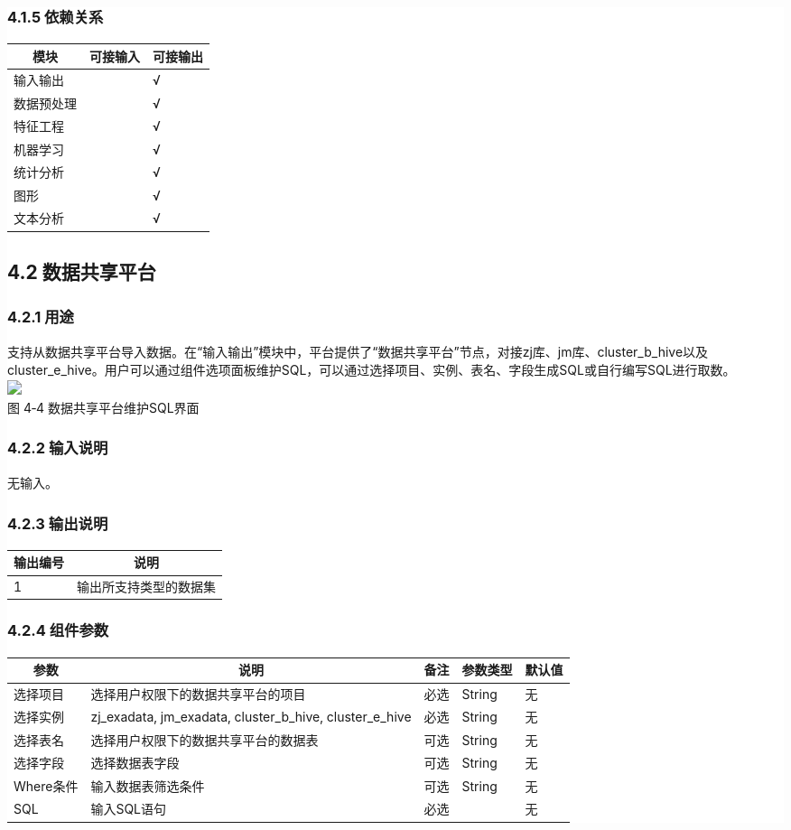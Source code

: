 <a name="AeIXh"></a>
### 4.1.5 依赖关系
| 模块 | 可接输入 | 可接输出 |
| --- | --- | --- |
| 输入输出 |  | √ |
| 数据预处理 |  | √ |
| 特征工程 |  | √ |
| 机器学习 |  | √ |
| 统计分析 |  | √ |
| 图形 |  | √ |
| 文本分析 |  | √ |

<a name="oFwf2"></a>
## 4.2 数据共享平台
<a name="100LM"></a>
### 4.2.1 用途
支持从数据共享平台导入数据。在“输入输出”模块中，平台提供了“数据共享平台”节点，对接zj库、jm库、cluster_b_hive以及cluster_e_hive。用户可以通过组件选项面板维护SQL，可以通过选择项目、实例、表名、字段生成SQL或自行编写SQL进行取数。<br />![](https://cdn.nlark.com/yuque/0/2023/png/35770947/1681987872134-52f87bbd-5593-4dff-9bfb-3f142a95b247.png#averageHue=%23d2d1d1&id=SPRQ1&originHeight=560&originWidth=1268&originalType=binary&ratio=1&rotation=0&showTitle=false&status=done&style=none&title=)<br />图 4‑4 数据共享平台维护SQL界面
<a name="jXeJd"></a>
### 4.2.2 输入说明
无输入。
<a name="zgIsc"></a>
### 4.2.3 输出说明
| **输出编号** | **说明** |
| --- | --- |
| 1 | 输出所支持类型的数据集 |

<a name="wttel"></a>
### 4.2.4 组件参数
| **参数** | **说明** | **备注** | **参数类型** | **默认值** |
| --- | --- | --- | --- | --- |
| 选择项目 | 选择用户权限下的数据共享平台的项目 | 必选 | String | 无 |
| 选择实例 | zj_exadata, jm_exadata, cluster_b_hive, cluster_e_hive | 必选 | String | 无 |
| 选择表名 | 选择用户权限下的数据共享平台的数据表 | 可选 | String | 无 |
| 选择字段 | 选择数据表字段 | 可选 | String | 无 |
| Where条件 | 输入数据表筛选条件 | 可选 | String | 无 |
| SQL | 输入SQL语句 | 必选 |  | 无 |

